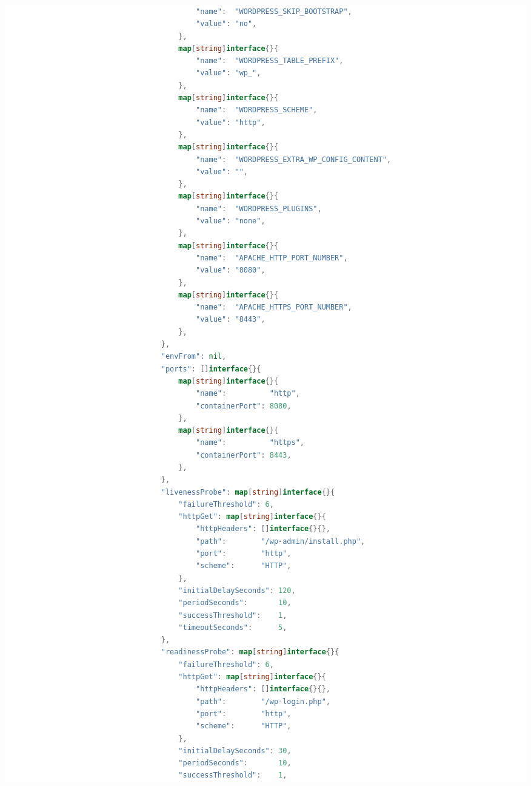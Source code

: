 ```go
											"name":  "WORDPRESS_SKIP_BOOTSTRAP",
											"value": "no",
										},
										map[string]interface{}{
											"name":  "WORDPRESS_TABLE_PREFIX",
											"value": "wp_",
										},
										map[string]interface{}{
											"name":  "WORDPRESS_SCHEME",
											"value": "http",
										},
										map[string]interface{}{
											"name":  "WORDPRESS_EXTRA_WP_CONFIG_CONTENT",
											"value": "",
										},
										map[string]interface{}{
											"name":  "WORDPRESS_PLUGINS",
											"value": "none",
										},
										map[string]interface{}{
											"name":  "APACHE_HTTP_PORT_NUMBER",
											"value": "8080",
										},
										map[string]interface{}{
											"name":  "APACHE_HTTPS_PORT_NUMBER",
											"value": "8443",
										},
									},
									"envFrom": nil,
									"ports": []interface{}{
										map[string]interface{}{
											"name":          "http",
											"containerPort": 8080,
										},
										map[string]interface{}{
											"name":          "https",
											"containerPort": 8443,
										},
									},
									"livenessProbe": map[string]interface{}{
										"failureThreshold": 6,
										"httpGet": map[string]interface{}{
											"httpHeaders": []interface{}{},
											"path":        "/wp-admin/install.php",
											"port":        "http",
											"scheme":      "HTTP",
										},
										"initialDelaySeconds": 120,
										"periodSeconds":       10,
										"successThreshold":    1,
										"timeoutSeconds":      5,
									},
									"readinessProbe": map[string]interface{}{
										"failureThreshold": 6,
										"httpGet": map[string]interface{}{
											"httpHeaders": []interface{}{},
											"path":        "/wp-login.php",
											"port":        "http",
											"scheme":      "HTTP",
										},
										"initialDelaySeconds": 30,
										"periodSeconds":       10,
										"successThreshold":    1,
```